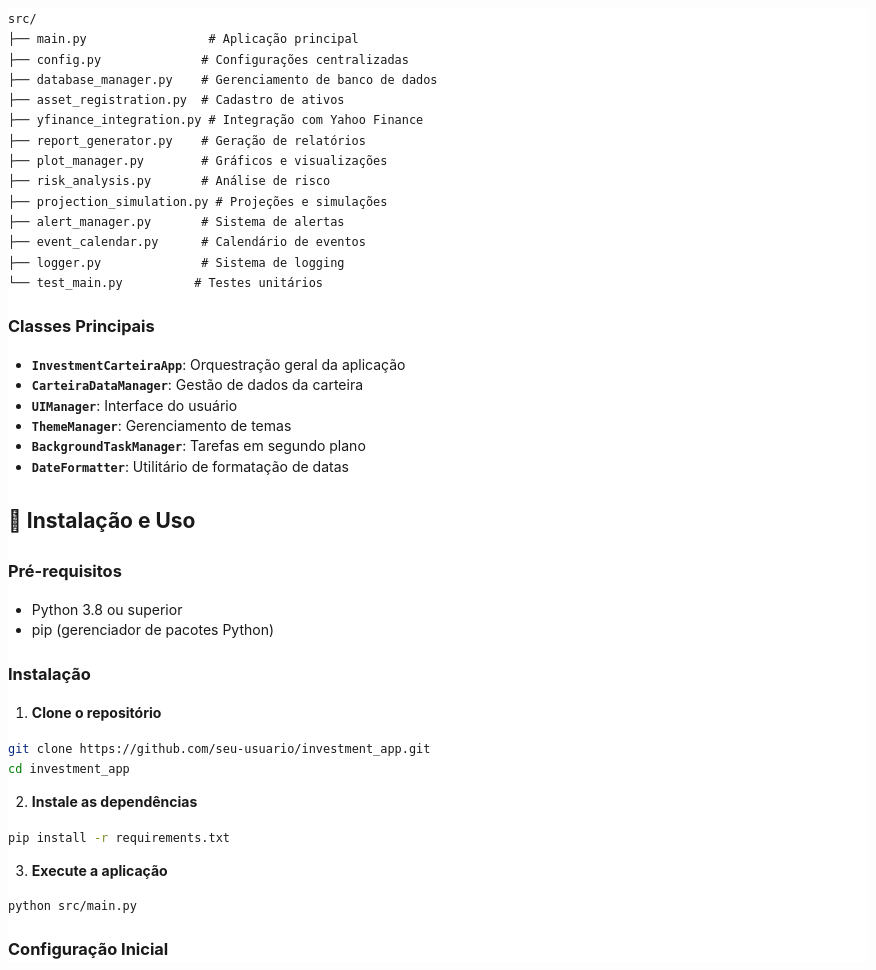 ```
src/
├── main.py                 # Aplicação principal
├── config.py              # Configurações centralizadas
├── database_manager.py    # Gerenciamento de banco de dados
├── asset_registration.py  # Cadastro de ativos
├── yfinance_integration.py # Integração com Yahoo Finance
├── report_generator.py    # Geração de relatórios
├── plot_manager.py        # Gráficos e visualizações
├── risk_analysis.py       # Análise de risco
├── projection_simulation.py # Projeções e simulações
├── alert_manager.py       # Sistema de alertas
├── event_calendar.py      # Calendário de eventos
├── logger.py              # Sistema de logging
└── test_main.py          # Testes unitários
```

### Classes Principais

- **`InvestmentCarteiraApp`**: Orquestração geral da aplicação
- **`CarteiraDataManager`**: Gestão de dados da carteira
- **`UIManager`**: Interface do usuário
- **`ThemeManager`**: Gerenciamento de temas
- **`BackgroundTaskManager`**: Tarefas em segundo plano
- **`DateFormatter`**: Utilitário de formatação de datas

## 🚀 Instalação e Uso

### Pré-requisitos

- Python 3.8 ou superior
- pip (gerenciador de pacotes Python)

### Instalação

1. **Clone o repositório**

```bash
git clone https://github.com/seu-usuario/investment_app.git
cd investment_app
```

2. **Instale as dependências**

```bash
pip install -r requirements.txt
```

3. **Execute a aplicação**

```bash
python src/main.py
```

### Configuração Inicial
